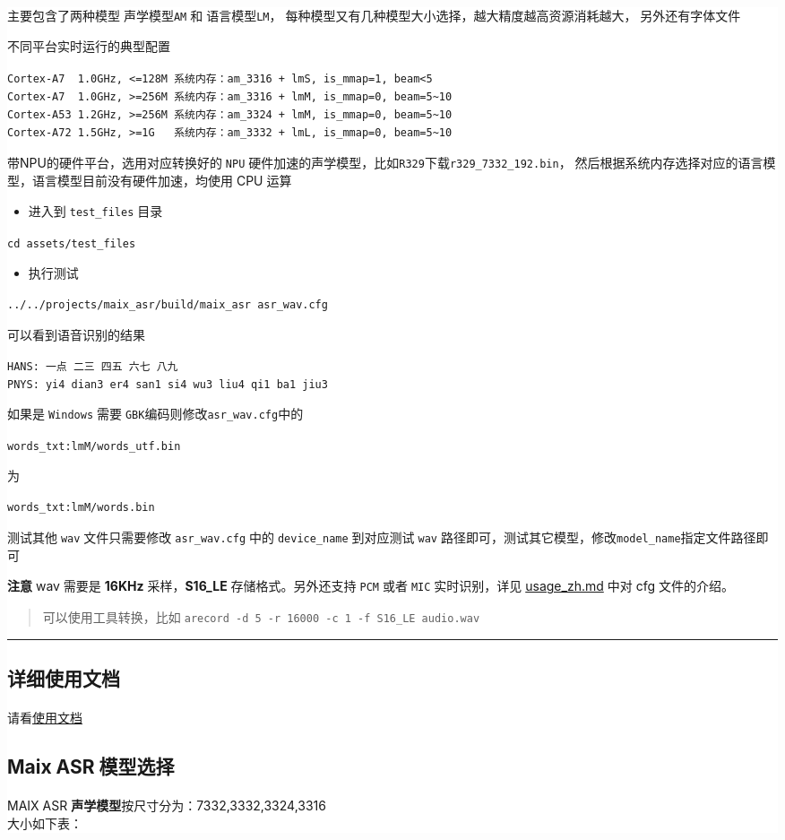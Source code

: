 主要包含了两种模型 声学模型`AM` 和 语言模型`LM`， 每种模型又有几种模型大小选择，越大精度越高资源消耗越大，
另外还有字体文件

不同平台实时运行的典型配置
```
Cortex-A7  1.0GHz, <=128M 系统内存：am_3316 + lmS, is_mmap=1, beam<5
Cortex-A7  1.0GHz, >=256M 系统内存：am_3316 + lmM, is_mmap=0, beam=5~10
Cortex-A53 1.2GHz, >=256M 系统内存：am_3324 + lmM, is_mmap=0, beam=5~10
Cortex-A72 1.5GHz, >=1G   系统内存：am_3332 + lmL, is_mmap=0, beam=5~10
```

带NPU的硬件平台，选用对应转换好的 `NPU` 硬件加速的声学模型，比如`R329`下载`r329_7332_192.bin`， 然后根据系统内存选择对应的语言模型，语言模型目前没有硬件加速，均使用 CPU 运算


* 进入到 `test_files` 目录

```
cd assets/test_files
```

* 执行测试

```
../../projects/maix_asr/build/maix_asr asr_wav.cfg
```

可以看到语音识别的结果
```
HANS: 一点 二三 四五 六七 八九 
PNYS: yi4 dian3 er4 san1 si4 wu3 liu4 qi1 ba1 jiu3 
```

如果是 `Windows` 需要 `GBK`编码则修改`asr_wav.cfg`中的
```
words_txt:lmM/words_utf.bin
```
为
```
words_txt:lmM/words.bin
```

测试其他 `wav` 文件只需要修改 `asr_wav.cfg` 中的 `device_name` 到对应测试 `wav` 路径即可，测试其它模型，修改`model_name`指定文件路径即可

**注意** wav 需要是 **16KHz** 采样，**S16_LE** 存储格式。另外还支持 `PCM` 或者 `MIC` 实时识别，详见 [usage_zh.md](./usage_zh.md) 中对 cfg 文件的介绍。

> 可以使用工具转换，比如 `arecord -d 5 -r 16000 -c 1 -f S16_LE audio.wav`


---

## 详细使用文档

请看[使用文档](./usage_zh.md)


## Maix ASR 模型选择

MAIX ASR **声学模型**按尺寸分为：7332,3332,3324,3316  
大小如下表：
